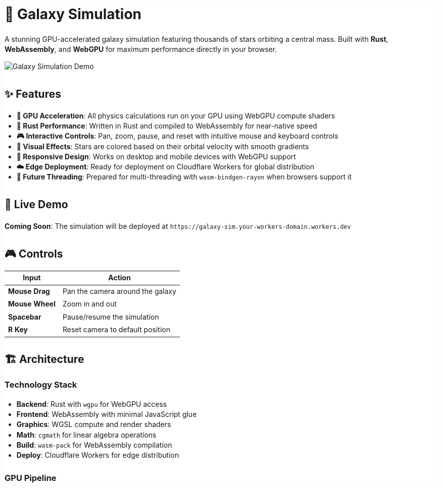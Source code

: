 # 🌌 Galaxy Simulation

A stunning GPU-accelerated galaxy simulation featuring thousands of stars orbiting a central mass. Built with **Rust**, **WebAssembly**, and **WebGPU** for maximum performance directly in your browser.

![Galaxy Simulation Demo](https://via.placeholder.com/800x400/000011/ffffff?text=🌌+Galaxy+Simulation+Demo)

## ✨ Features

- **🚀 GPU Acceleration**: All physics calculations run on your GPU using WebGPU compute shaders
- **🦀 Rust Performance**: Written in Rust and compiled to WebAssembly for near-native speed
- **🎮 Interactive Controls**: Pan, zoom, pause, and reset with intuitive mouse and keyboard controls
- **🌈 Visual Effects**: Stars are colored based on their orbital velocity with smooth gradients
- **📱 Responsive Design**: Works on desktop and mobile devices with WebGPU support
- **☁️ Edge Deployment**: Ready for deployment on Cloudflare Workers for global distribution
- **🧵 Future Threading**: Prepared for multi-threading with `wasm-bindgen-rayon` when browsers support it

## 🎯 Live Demo

**Coming Soon**: The simulation will be deployed at `https://galaxy-sim.your-workers-domain.workers.dev`

## 🎮 Controls

| Input           | Action                           |
| --------------- | -------------------------------- |
| **Mouse Drag**  | Pan the camera around the galaxy |
| **Mouse Wheel** | Zoom in and out                  |
| **Spacebar**    | Pause/resume the simulation      |
| **R Key**       | Reset camera to default position |

## 🏗️ Architecture

### Technology Stack

- **Backend**: Rust with `wgpu` for WebGPU access
- **Frontend**: WebAssembly with minimal JavaScript glue
- **Graphics**: WGSL compute and render shaders
- **Math**: `cgmath` for linear algebra operations
- **Build**: `wasm-pack` for WebAssembly compilation
- **Deploy**: Cloudflare Workers for edge distribution

### GPU Pipeline
